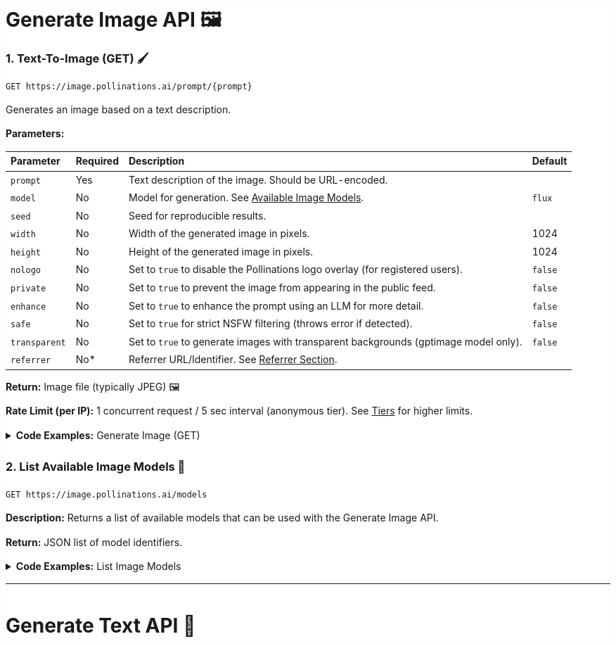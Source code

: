 # Generate Image API 🖼️

### 1. Text-To-Image (GET) 🖌️

`GET https://image.pollinations.ai/prompt/{prompt}`

Generates an image based on a text description.

**Parameters:**

| Parameter  | Required | Description                                                                        | Default |
| :--------- | :------- | :--------------------------------------------------------------------------------- | :------ |
| `prompt`   | Yes      | Text description of the image. Should be URL-encoded.                              |         |
| `model`    | No       | Model for generation. See [Available Image Models](#list-available-image-models-). | `flux`  |
| `seed`     | No       | Seed for reproducible results.                                                     |         |
| `width`    | No       | Width of the generated image in pixels.                                            | 1024    |
| `height`   | No       | Height of the generated image in pixels.                                           | 1024    |
| `nologo`   | No       | Set to `true` to disable the Pollinations logo overlay (for registered users).     | `false` |
| `private`  | No       | Set to `true` to prevent the image from appearing in the public feed.              | `false` |
| `enhance`  | No       | Set to `true` to enhance the prompt using an LLM for more detail.                  | `false` |
| `safe`     | No       | Set to `true` for strict NSFW filtering (throws error if detected).                | `false` |
| `transparent` | No    | Set to `true` to generate images with transparent backgrounds (gptimage model only). | `false` |
| `referrer` | No\*     | Referrer URL/Identifier. See [Referrer Section](#referrer).                        |         |

**Return:** Image file (typically JPEG) 🖼️

**Rate Limit (per IP):** 1 concurrent request / 5 sec interval (anonymous tier). See [Tiers](#tiers--rate-limits) for higher limits.

<details><summary><strong>Code Examples:</strong> Generate Image (GET)</summary></details>


### 2. List Available Image Models 📜

`GET https://image.pollinations.ai/models`

**Description:** Returns a list of available models that can be used with the Generate Image API.

**Return:** JSON list of model identifiers.

<details><summary><strong>Code Examples:</strong> List Image Models</summary></details>

---

# Generate Text API 📝
